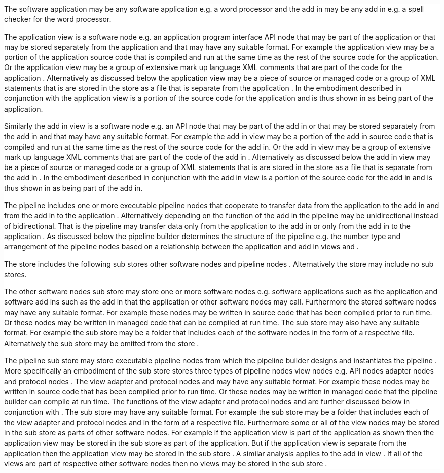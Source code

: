 The software application may be any software application e.g. a word processor and the add in may be any add in e.g. a spell checker for the word processor.

The application view is a software node e.g. an application program interface API node that may be part of the application or that may be stored separately from the application and that may have any suitable format. For example the application view may be a portion of the application source code that is compiled and run at the same time as the rest of the source code for the application. Or the application view may be a group of extensive mark up language XML comments that are part of the code for the application . Alternatively as discussed below the application view may be a piece of source or managed code or a group of XML statements that is are stored in the store as a file that is separate from the application . In the embodiment described in conjunction with the application view is a portion of the source code for the application and is thus shown in as being part of the application.

Similarly the add in view is a software node e.g. an API node that may be part of the add in or that may be stored separately from the add in and that may have any suitable format. For example the add in view may be a portion of the add in source code that is compiled and run at the same time as the rest of the source code for the add in. Or the add in view may be a group of extensive mark up language XML comments that are part of the code of the add in . Alternatively as discussed below the add in view may be a piece of source or managed code or a group of XML statements that is are stored in the store as a file that is separate from the add in . In the embodiment described in conjunction with the add in view is a portion of the source code for the add in and is thus shown in as being part of the add in.

The pipeline includes one or more executable pipeline nodes that cooperate to transfer data from the application to the add in and from the add in to the application . Alternatively depending on the function of the add in the pipeline may be unidirectional instead of bidirectional. That is the pipeline may transfer data only from the application to the add in or only from the add in to the application . As discussed below the pipeline builder determines the structure of the pipeline e.g. the number type and arrangement of the pipeline nodes based on a relationship between the application and add in views and .

The store includes the following sub stores other software nodes and pipeline nodes . Alternatively the store may include no sub stores.

The other software nodes sub store may store one or more software nodes e.g. software applications such as the application and software add ins such as the add in that the application or other software nodes may call. Furthermore the stored software nodes may have any suitable format. For example these nodes may be written in source code that has been compiled prior to run time. Or these nodes may be written in managed code that can be compiled at run time. The sub store may also have any suitable format. For example the sub store may be a folder that includes each of the software nodes in the form of a respective file. Alternatively the sub store may be omitted from the store .

The pipeline sub store may store executable pipeline nodes from which the pipeline builder designs and instantiates the pipeline . More specifically an embodiment of the sub store stores three types of pipeline nodes view nodes e.g. API nodes adapter nodes and protocol nodes . The view adapter and protocol nodes and may have any suitable format. For example these nodes may be written in source code that has been compiled prior to run time. Or these nodes may be written in managed code that the pipeline builder can compile at run time. The functions of the view adapter and protocol nodes and are further discussed below in conjunction with . The sub store may have any suitable format. For example the sub store may be a folder that includes each of the view adapter and protocol nodes and in the form of a respective file. Furthermore some or all of the view nodes may be stored in the sub store as parts of other software nodes. For example if the application view is part of the application as shown then the application view may be stored in the sub store as part of the application. But if the application view is separate from the application then the application view may be stored in the sub store . A similar analysis applies to the add in view . If all of the views are part of respective other software nodes then no views may be stored in the sub store .
